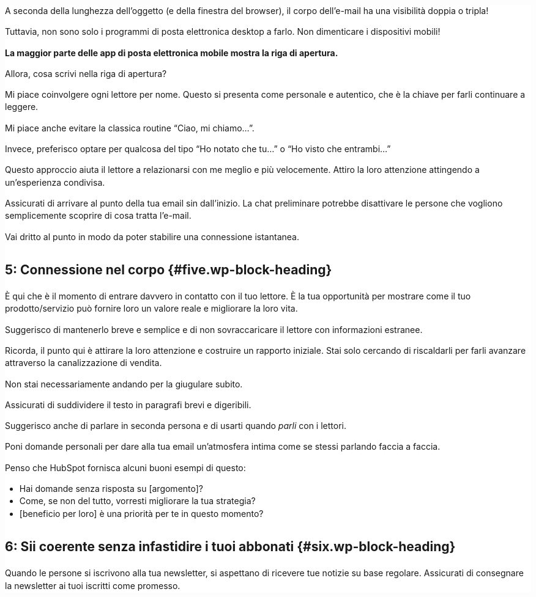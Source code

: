 A seconda della lunghezza dell&#8217;oggetto (e della finestra del browser), il corpo dell&#8217;e-mail ha una visibilità doppia o tripla!

Tuttavia, non sono solo i programmi di posta elettronica desktop a farlo.&nbsp;Non dimenticare i dispositivi mobili!

**La maggior parte delle app di posta elettronica mobile mostra la riga di apertura.**

Allora, cosa scrivi nella riga di apertura?

Mi piace coinvolgere ogni lettore per nome.&nbsp;Questo si presenta come personale e autentico, che è la chiave per farli continuare a leggere.

Mi piace anche evitare la classica routine &#8220;Ciao, mi chiamo&#8230;&#8221;.

Invece, preferisco optare per qualcosa del tipo &#8220;Ho notato che tu&#8230;&#8221; o &#8220;Ho visto che entrambi&#8230;&#8221;

Questo approccio aiuta il lettore a relazionarsi con me meglio e più velocemente.&nbsp;Attiro la loro attenzione attingendo a un&#8217;esperienza condivisa.

Assicurati di arrivare al punto della tua email sin dall&#8217;inizio.&nbsp;La chat preliminare potrebbe disattivare le persone che vogliono semplicemente scoprire di cosa tratta l&#8217;e-mail.

Vai dritto al punto in modo da poter stabilire una connessione istantanea.

## 5: Connessione nel corpo {#five.wp-block-heading}

È qui che è il momento di entrare davvero in contatto con il tuo lettore.&nbsp;È la tua opportunità per mostrare come il tuo prodotto/servizio può fornire loro un valore reale e migliorare la loro vita.

Suggerisco di mantenerlo breve e semplice e di non sovraccaricare il lettore con informazioni estranee.

Ricorda, il punto qui è attirare la loro attenzione e costruire un rapporto iniziale.&nbsp;Stai solo cercando di riscaldarli per farli avanzare attraverso la canalizzazione di vendita.

Non stai necessariamente andando per la giugulare subito.

Assicurati di suddividere il testo in paragrafi brevi e digeribili.

Suggerisco anche di parlare in seconda persona e di usarti quando&nbsp;_parli_&nbsp;con i lettori.

Poni domande personali per dare alla tua email un&#8217;atmosfera intima come se stessi parlando faccia a faccia.

Penso che&nbsp;HubSpot fornisca alcuni buoni esempi&nbsp;di questo:

  * Hai domande senza risposta su [argomento]?
  * Come, se non del tutto, vorresti migliorare la tua strategia?
  * [beneficio per loro] è una priorità per te in questo momento?



## 6: Sii coerente senza infastidire i tuoi abbonati {#six.wp-block-heading}

Quando le persone si iscrivono alla tua newsletter, si aspettano di ricevere tue notizie su base regolare.&nbsp;Assicurati di consegnare la newsletter ai tuoi iscritti come promesso.
